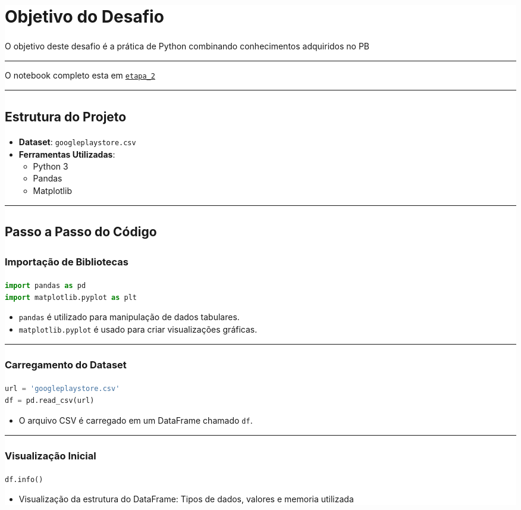 #  Objetivo do Desafio

O objetivo deste desafio é a prática de Python combinando conhecimentos adquiridos no PB

---
O notebook completo esta em [`etapa_2`](./etapa-2/Desafio.ipynb)

---
##  Estrutura do Projeto

- **Dataset**: `googleplaystore.csv`
- **Ferramentas Utilizadas**:
  - Python 3
  - Pandas
  - Matplotlib

---

##  Passo a Passo do Código

###  Importação de Bibliotecas

```python
import pandas as pd
import matplotlib.pyplot as plt
```

- `pandas` é utilizado para manipulação de dados tabulares.
- `matplotlib.pyplot` é usado para criar visualizações gráficas.

---

###  Carregamento do Dataset

```python
url = 'googleplaystore.csv'
df = pd.read_csv(url)
```

- O arquivo CSV é carregado em um DataFrame chamado `df`.

---

###  Visualização Inicial

```python
df.info()
```
- Visualização da estrutura do DataFrame: Tipos de dados, valores e memoria utilizada

